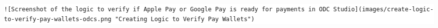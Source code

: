     ![Screenshot of the logic to verify if Apple Pay or Google Pay is ready for payments in ODC Studio](images/create-logic-to-verify-pay-wallets-odcs.png "Creating Logic to Verify Pay Wallets")
